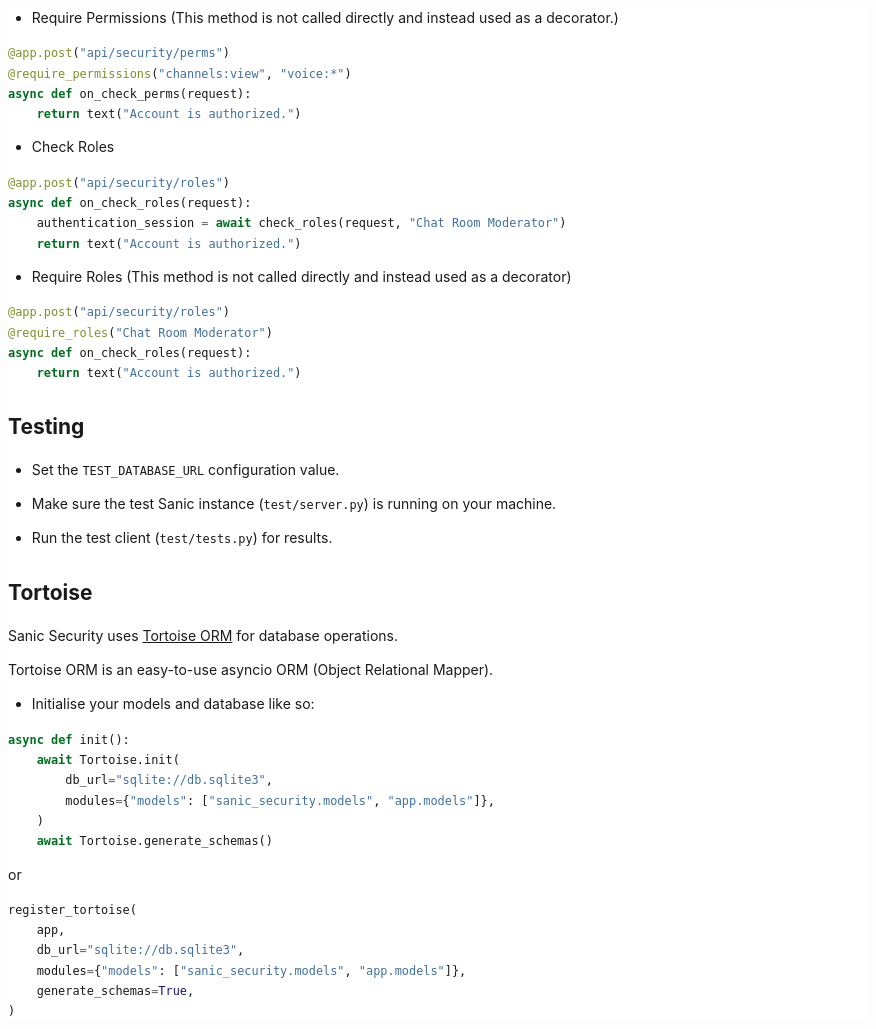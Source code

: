 * Require Permissions (This method is not called directly and instead used as a decorator.)

```python
@app.post("api/security/perms")
@require_permissions("channels:view", "voice:*")
async def on_check_perms(request):
    return text("Account is authorized.")
```

* Check Roles

```python
@app.post("api/security/roles")
async def on_check_roles(request):
    authentication_session = await check_roles(request, "Chat Room Moderator")
    return text("Account is authorized.")
```

* Require Roles (This method is not called directly and instead used as a decorator)

```python
@app.post("api/security/roles")
@require_roles("Chat Room Moderator")
async def on_check_roles(request):
    return text("Account is authorized.")
```

## Testing

* Set the `TEST_DATABASE_URL` configuration value.

* Make sure the test Sanic instance (`test/server.py`) is running on your machine.

* Run the test client (`test/tests.py`) for results.

## Tortoise

Sanic Security uses [Tortoise ORM](https://tortoise-orm.readthedocs.io/en/latest/index.html) for database operations.

Tortoise ORM is an easy-to-use asyncio ORM (Object Relational Mapper).

* Initialise your models and database like so: 

```python
async def init():
    await Tortoise.init(
        db_url="sqlite://db.sqlite3",
        modules={"models": ["sanic_security.models", "app.models"]},
    )
    await Tortoise.generate_schemas()
```

or

```python
register_tortoise(
    app,
    db_url="sqlite://db.sqlite3",
    modules={"models": ["sanic_security.models", "app.models"]},
    generate_schemas=True,
)
```


[contributors-shield]: https://img.shields.io/github/contributors/sunset-developer/sanic-security.svg?style=flat-square
[contributors-url]: https://github.com/sunset-developer/sanic-security/graphs/contributors
[forks-shield]: https://img.shields.io/github/forks/sunset-developer/sanic-security.svg?style=flat-square
[forks-url]: https://github.com/sunset-developer/sanic-security/network/members
[stars-shield]: https://img.shields.io/github/stars/sunset-developer/sanic-security.svg?style=flat-square
[stars-url]: https://github.com/sunset-developer/sanic-security/stargazers
[issues-shield]: https://img.shields.io/github/issues/sunset-developer/sanic-security.svg?style=flat-square
[issues-url]: https://github.com/sunset-developer/sanic-security/issues
[license-shield]: https://img.shields.io/github/license/sunset-developer/sanic-security.svg?style=flat-square
[license-url]: https://github.com/sunset-developer/sanic-security/blob/master/LICENSE